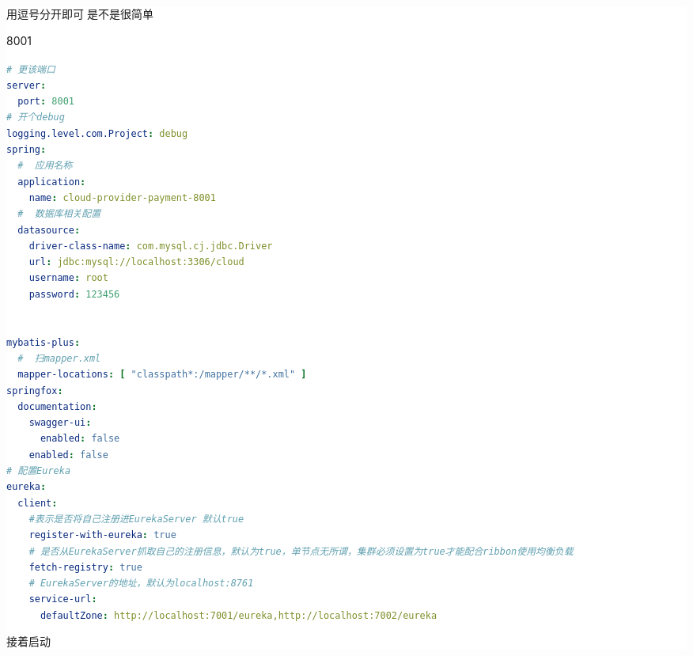 用逗号分开即可 是不是很简单

8001

```yaml {35}
# 更该端口
server:
  port: 8001
# 开个debug
logging.level.com.Project: debug
spring:
  #  应用名称
  application:
    name: cloud-provider-payment-8001
  #  数据库相关配置
  datasource:
    driver-class-name: com.mysql.cj.jdbc.Driver
    url: jdbc:mysql://localhost:3306/cloud
    username: root
    password: 123456


mybatis-plus:
  #  扫mapper.xml
  mapper-locations: [ "classpath*:/mapper/**/*.xml" ]
springfox:
  documentation:
    swagger-ui:
      enabled: false
    enabled: false
# 配置Eureka
eureka:
  client:
    #表示是否将自己注册进EurekaServer 默认true
    register-with-eureka: true
    # 是否从EurekaServer抓取自己的注册信息，默认为true，单节点无所谓，集群必须设置为true才能配合ribbon使用均衡负载
    fetch-registry: true
    # EurekaServer的地址，默认为localhost:8761
    service-url:
      defaultZone: http://localhost:7001/eureka,http://localhost:7002/eureka
```

接着启动
